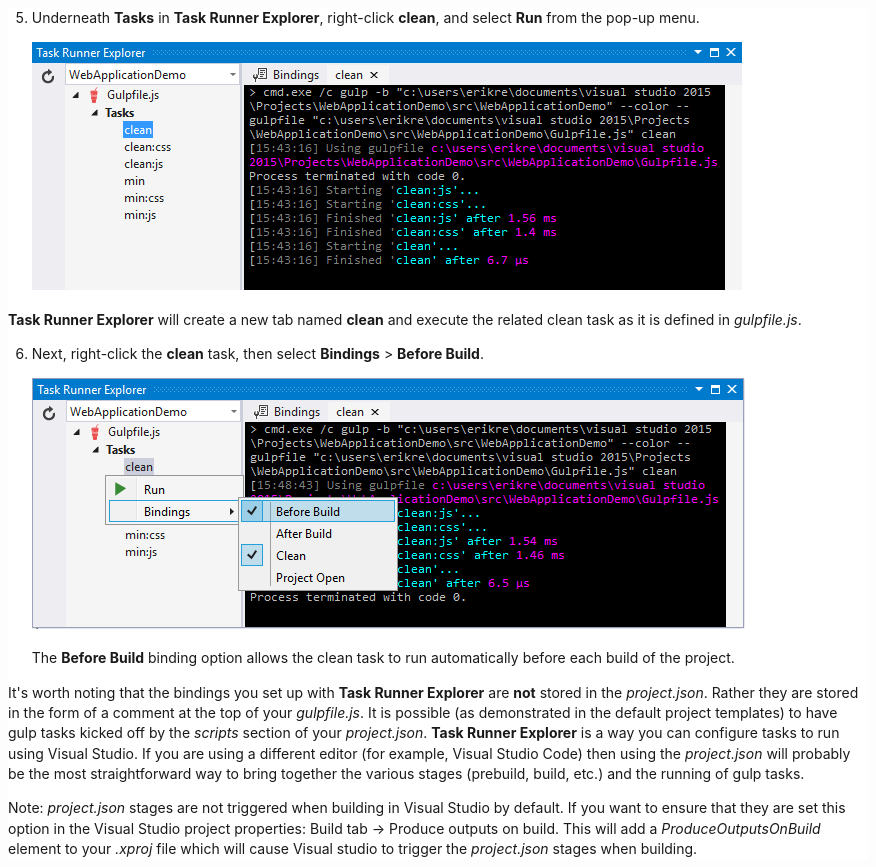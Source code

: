 5. Underneath **Tasks** in **Task Runner Explorer**, right-click **clean**, and select **Run** from the pop-up menu.

   ![image](using-gulp/_static/04-TaskRunner-clean.png)

**Task Runner Explorer** will create a new tab named **clean** and execute the related clean task as it is defined in *gulpfile.js*.

6. Next, right-click the **clean** task, then select **Bindings** > **Before Build**.

   ![image](using-gulp/_static/05-TaskRunner-BeforeBuild.png)

   The **Before Build** binding option allows the clean task to run automatically before each build of the project.

It's worth noting that the bindings you set up with **Task Runner Explorer** are **not** stored in the *project.json*.  Rather they are stored in the form of a comment at the top of your *gulpfile.js*.  It is possible (as demonstrated in the default project templates) to have gulp tasks kicked off by the *scripts* section of your *project.json*.  **Task Runner Explorer** is a way you can configure tasks to run using Visual Studio.  If you are using a different editor (for example, Visual Studio Code) then using the *project.json* will probably be the most straightforward way to bring together the various stages (prebuild, build, etc.)  and the running of gulp tasks.

Note: *project.json* stages are not triggered when building in Visual Studio by default.  If you want to ensure that they are set this option in the Visual Studio project properties: Build tab -> Produce outputs on build.  This will add a *ProduceOutputsOnBuild* element to your *.xproj* file which will cause Visual studio to trigger the *project.json* stages when building.

